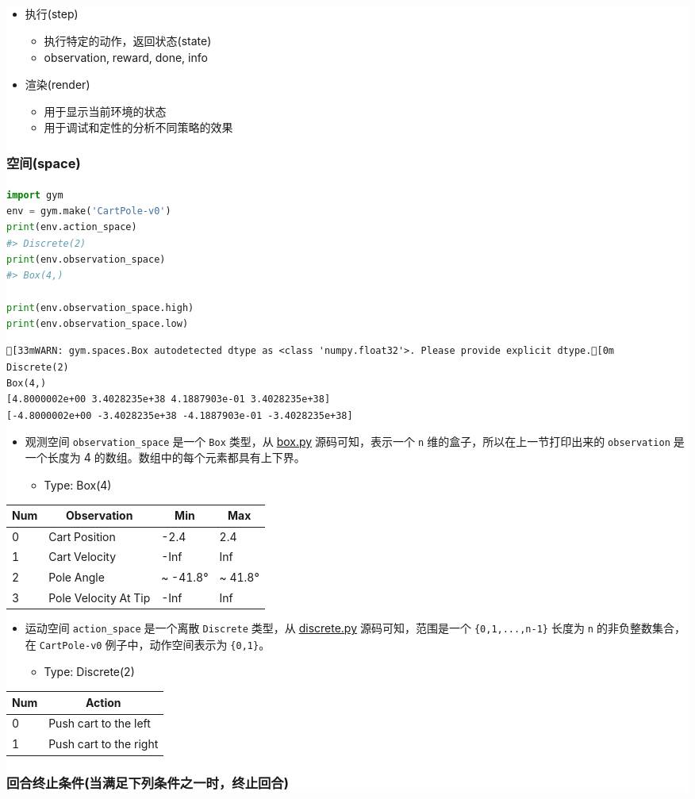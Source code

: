 - 执行(step)
    - 执行特定的动作，返回状态(state)
    - observation, reward, done, info
    
- 渲染(render)
    - 用于显示当前环境的状态
    - 用于调试和定性的分析不同策略的效果

### 空间(space)


```python
import gym
env = gym.make('CartPole-v0')
print(env.action_space)
#> Discrete(2)
print(env.observation_space)
#> Box(4,)

print(env.observation_space.high)
print(env.observation_space.low)
```

    [33mWARN: gym.spaces.Box autodetected dtype as <class 'numpy.float32'>. Please provide explicit dtype.[0m
    Discrete(2)
    Box(4,)
    [4.8000002e+00 3.4028235e+38 4.1887903e-01 3.4028235e+38]
    [-4.8000002e+00 -3.4028235e+38 -4.1887903e-01 -3.4028235e+38]


- 观测空间 `observation_space` 是一个 `Box` 类型，从 [box.py](https://github.com/openai/gym/blob/master/gym/spaces/box.py) 源码可知，表示一个 `n` 维的盒子，所以在上一节打印出来的 `observation` 是一个长度为 4 的数组。数组中的每个元素都具有上下界。

    - Type: Box(4)

Num | Observation | Min | Max
---|---|---|---
0 | Cart Position | -2.4 | 2.4
1 | Cart Velocity | -Inf | Inf
2 | Pole Angle | ~ -41.8&deg; | ~ 41.8&deg;
3 | Pole Velocity At Tip | -Inf | Inf

- 运动空间 `action_space` 是一个离散 `Discrete` 类型，从 [discrete.py](https://github.com/openai/gym/blob/master/gym/spaces/discrete.py) 源码可知，范围是一个 `{0,1,...,n-1}` 长度为 `n` 的非负整数集合，在 `CartPole-v0` 例子中，动作空间表示为 `{0,1}`。

    - Type: Discrete(2)

Num | Action
--- | ---
0 | Push cart to the left
1 | Push cart to the right


### 回合终止条件(当满足下列条件之一时，终止回合)
